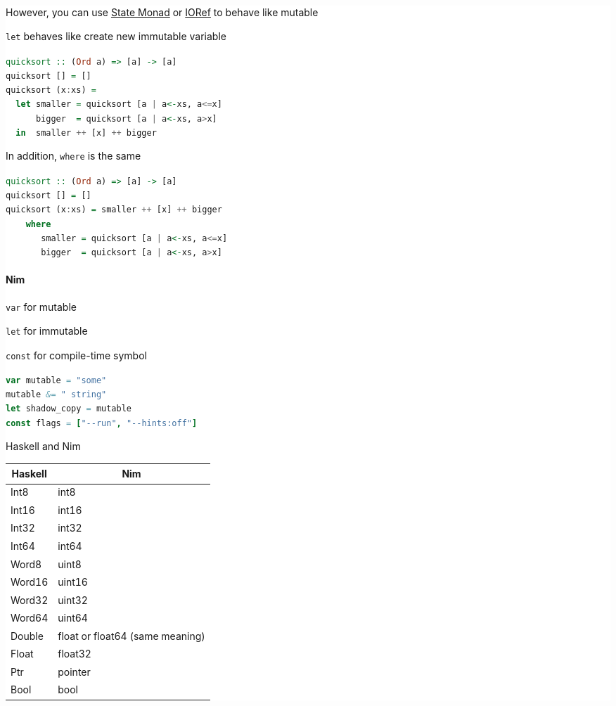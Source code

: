 However, you can use [State Monad](https://wiki.haskell.org/State_Monad) or [IORef](https://hackage.haskell.org/package/base-4.16.0.0/docs/Data-IORef.html) to behave like mutable

`let` behaves like create new immutable variable

```haskell
quicksort :: (Ord a) => [a] -> [a]
quicksort [] = []
quicksort (x:xs) =
  let smaller = quicksort [a | a<-xs, a<=x]
      bigger  = quicksort [a | a<-xs, a>x]
  in  smaller ++ [x] ++ bigger
```

In addition, `where` is the same

```haskell
quicksort :: (Ord a) => [a] -> [a]
quicksort [] = []
quicksort (x:xs) = smaller ++ [x] ++ bigger
    where
       smaller = quicksort [a | a<-xs, a<=x]
       bigger  = quicksort [a | a<-xs, a>x]
```

#### Nim

`var` for mutable

`let` for immutable

`const` for compile-time symbol

```nim
var mutable = "some"
mutable &= " string"
let shadow_copy = mutable
const flags = ["--run", "--hints:off"]
```

Haskell and Nim

Haskell | Nim
----- | -----
Int8  | int8
Int16 | int16
Int32 | int32
Int64 | int64
Word8 | uint8
Word16 | uint16
Word32 | uint32
Word64 | uint64
Double | float or float64 (same meaning)
Float | float32
Ptr | pointer
Bool | bool
